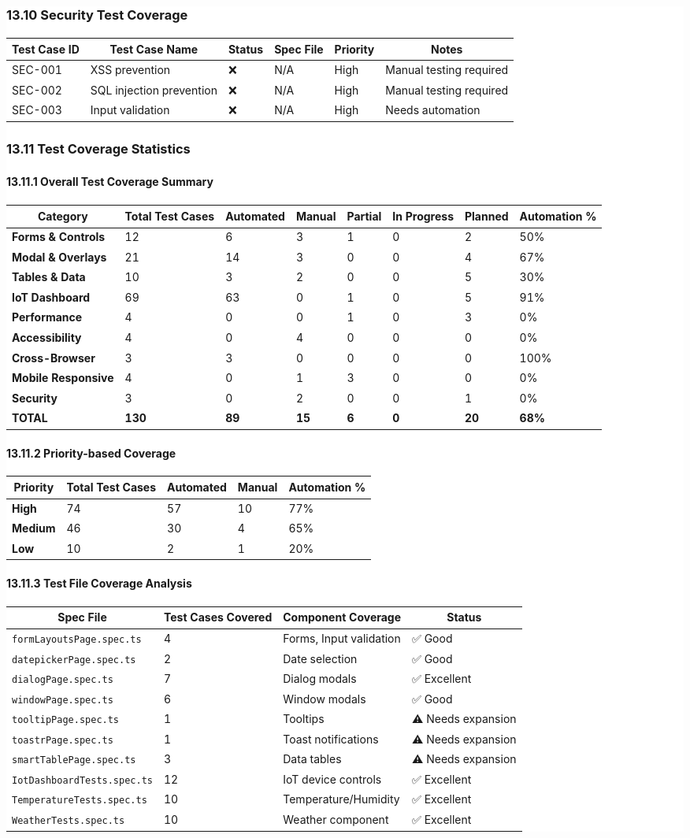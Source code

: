 ### 13.10 Security Test Coverage

| Test Case ID | Test Case Name           | Status | Spec File | Priority | Notes                   |
| ------------ | ------------------------ | ------ | --------- | -------- | ----------------------- |
| SEC-001      | XSS prevention           | ❌     | N/A       | High     | Manual testing required |
| SEC-002      | SQL injection prevention | ❌     | N/A       | High     | Manual testing required |
| SEC-003      | Input validation         | ❌     | N/A       | High     | Needs automation        |

### 13.11 Test Coverage Statistics

#### 13.11.1 Overall Test Coverage Summary

| Category              | Total Test Cases | Automated | Manual | Partial | In Progress | Planned | Automation % |
| --------------------- | ---------------- | --------- | ------ | ------- | ----------- | ------- | ------------ |
| **Forms & Controls**  | 12               | 6         | 3      | 1       | 0           | 2       | 50%          |
| **Modal & Overlays**  | 21               | 14        | 3      | 0       | 0           | 4       | 67%          |
| **Tables & Data**     | 10               | 3         | 2      | 0       | 0           | 5       | 30%          |
| **IoT Dashboard**     | 69               | 63        | 0      | 1       | 0           | 5       | 91%          |
| **Performance**       | 4                | 0         | 0      | 1       | 0           | 3       | 0%           |
| **Accessibility**     | 4                | 0         | 4      | 0       | 0           | 0       | 0%           |
| **Cross-Browser**     | 3                | 3         | 0      | 0       | 0           | 0       | 100%         |
| **Mobile Responsive** | 4                | 0         | 1      | 3       | 0           | 0       | 0%           |
| **Security**          | 3                | 0         | 2      | 0       | 0           | 1       | 0%           |
| **TOTAL**             | **130**          | **89**    | **15** | **6**   | **0**       | **20**  | **68%**      |

#### 13.11.2 Priority-based Coverage

| Priority   | Total Test Cases | Automated | Manual | Automation % |
| ---------- | ---------------- | --------- | ------ | ------------ |
| **High**   | 74               | 57        | 10     | 77%          |
| **Medium** | 46               | 30        | 4      | 65%          |
| **Low**    | 10               | 2         | 1      | 20%          |

#### 13.11.3 Test File Coverage Analysis

| Spec File                        | Test Cases Covered | Component Coverage      | Status             |
| -------------------------------- | ------------------ | ----------------------- | ------------------ |
| `formLayoutsPage.spec.ts`        | 4                  | Forms, Input validation | ✅ Good            |
| `datepickerPage.spec.ts`         | 2                  | Date selection          | ✅ Good            |
| `dialogPage.spec.ts`             | 7                  | Dialog modals           | ✅ Excellent       |
| `windowPage.spec.ts`             | 6                  | Window modals           | ✅ Good            |
| `tooltipPage.spec.ts`            | 1                  | Tooltips                | ⚠️ Needs expansion |
| `toastrPage.spec.ts`             | 1                  | Toast notifications     | ⚠️ Needs expansion |
| `smartTablePage.spec.ts`         | 3                  | Data tables             | ⚠️ Needs expansion |
| `IotDashboardTests.spec.ts`      | 12                 | IoT device controls     | ✅ Excellent       |
| `TemperatureTests.spec.ts`       | 10                 | Temperature/Humidity    | ✅ Excellent       |
| `WeatherTests.spec.ts`           | 10                 | Weather component       | ✅ Excellent       |